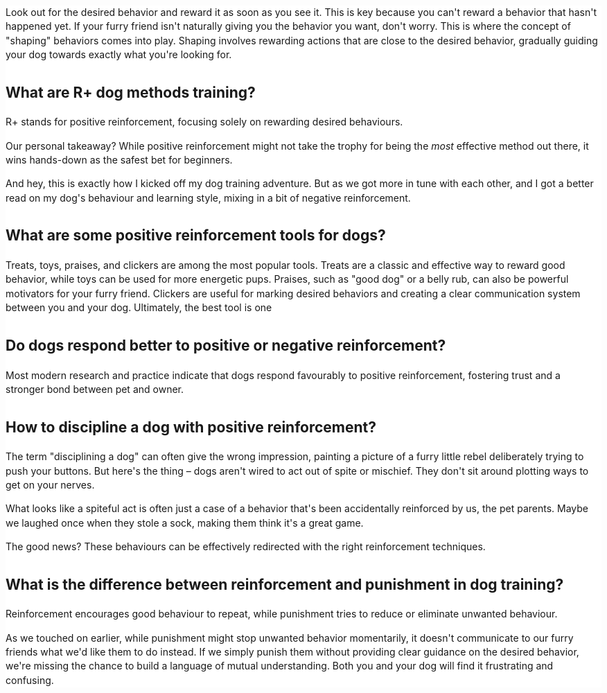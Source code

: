 Look out for the desired behavior and reward it as soon as you see it. This is key because you can't reward a behavior that hasn't happened yet. If your furry friend isn't naturally giving you the behavior you want, don't worry. This is where the concept of "shaping" behaviors comes into play. Shaping involves rewarding actions that are close to the desired behavior, gradually guiding your dog towards exactly what you're looking for. 

## **What are R+ dog methods training?**

R+ stands for positive reinforcement, focusing solely on rewarding desired behaviours.

Our personal takeaway? While positive reinforcement might not take the trophy for being the _most_ effective method out there, it wins hands-down as the safest bet for beginners. 

And hey, this is exactly how I kicked off my dog training adventure. But as we got more in tune with each other, and I got a better read on my dog's behaviour and learning style, mixing in a bit of negative reinforcement.


## **What are some positive reinforcement tools for dogs?**

Treats, toys, praises, and clickers are among the most popular tools. Treats are a classic and effective way to reward good behavior, while toys can be used for more energetic pups. Praises, such as "good dog" or a belly rub, can also be powerful motivators for your furry friend. Clickers are useful for marking desired behaviors and creating a clear communication system between you and your dog. Ultimately, the best tool is one


## **Do dogs respond better to positive or negative reinforcement?**

Most modern research and practice indicate that dogs respond favourably to positive reinforcement, fostering trust and a stronger bond between pet and owner.

## **How to discipline a dog with positive reinforcement?**

The term "disciplining a dog" can often give the wrong impression, painting a picture of a furry little rebel deliberately trying to push your buttons. But here's the thing – dogs aren't wired to act out of spite or mischief. They don't sit around plotting ways to get on your nerves. 

What looks like a spiteful act is often just a case of a behavior that's been accidentally reinforced by us, the pet parents. Maybe we laughed once when they stole a sock, making them think it's a great game. 

The good news? These behaviours can be effectively redirected with the right reinforcement techniques. 

## **What is the difference between reinforcement and punishment in dog training?**

Reinforcement encourages good behaviour to repeat, while punishment tries to reduce or eliminate unwanted behaviour.

As we touched on earlier, while punishment might stop unwanted behavior momentarily, it doesn't communicate to our furry friends what we'd like them to do instead. If we simply punish them without providing clear guidance on the desired behavior, we're missing the chance to build a language of mutual understanding. Both you and your dog will find it frustrating and confusing. 
